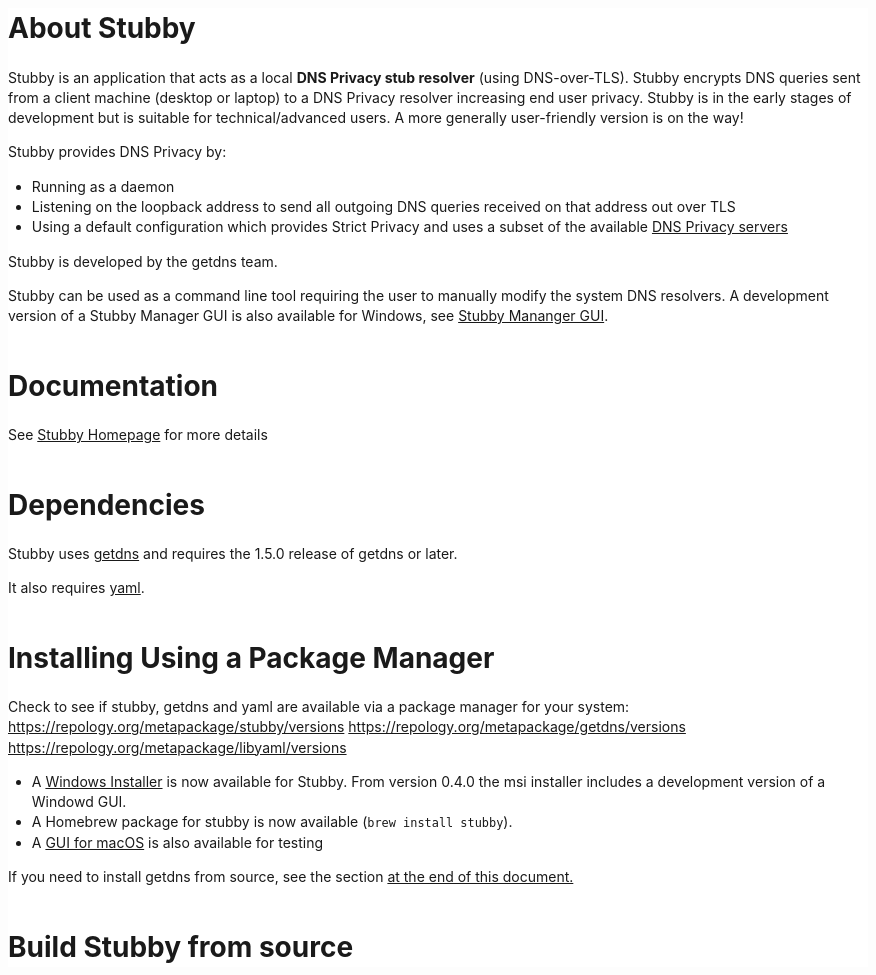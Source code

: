 # About Stubby

Stubby is an application that acts as a local **DNS Privacy stub resolver** (using DNS-over-TLS). Stubby encrypts DNS queries sent
from a client machine (desktop or laptop) to a DNS Privacy resolver increasing end user privacy. Stubby is in the early stages
of development but is suitable for technical/advanced users. A more generally user-friendly version is on the way!

Stubby provides DNS Privacy by:

- Running as a daemon
- Listening on the loopback address to send all outgoing DNS queries received on that address out over TLS
- Using a default configuration which provides Strict Privacy and uses a subset
  of the available [DNS Privacy servers](https://dnsprivacy.org/test_servers/)

Stubby is developed by the getdns team.

Stubby can be used as a command line tool requiring the user to manually modify the system DNS resolvers. A development version of a Stubby Manager GUI is also available for Windows, see [Stubby Mananger GUI](https://dnsprivacy.org/wiki/display/DP/Stubby+Manager+GUI).

# Documentation

See [Stubby Homepage](https://dnsprivacy.org/dns_privacy_daemon_-_stubby/) for more details

# Dependencies

Stubby uses [getdns](https://getdnsapi.net/) and requires the 1.5.0 release of getdns or later.

It also requires [yaml](http://pyyaml.org/wiki/LibYAML).

# Installing Using a Package Manager

Check to see if stubby, getdns and yaml are available via a package manager for your system:
https://repology.org/metapackage/stubby/versions
https://repology.org/metapackage/getdns/versions
https://repology.org/metapackage/libyaml/versions

- A [Windows Installer](https://dnsprivacy.org/dns_privacy_daemon_-_stubby/installation/windows_installer_for_stubby/) is now available for Stubby. From version 0.4.0 the msi installer includes a development version of a Windowd GUI.
- A Homebrew package for stubby is now available (`brew install stubby`).
- A [GUI for macOS](https://dnsprivacy.org/dns_privacy_daemon_-_stubby/installation/stubby_gui_for_macos/) is also available for testing

If you need to install getdns from source, see the section [at the end of this document.](#building-getdns-from-source)

# Build Stubby from source
